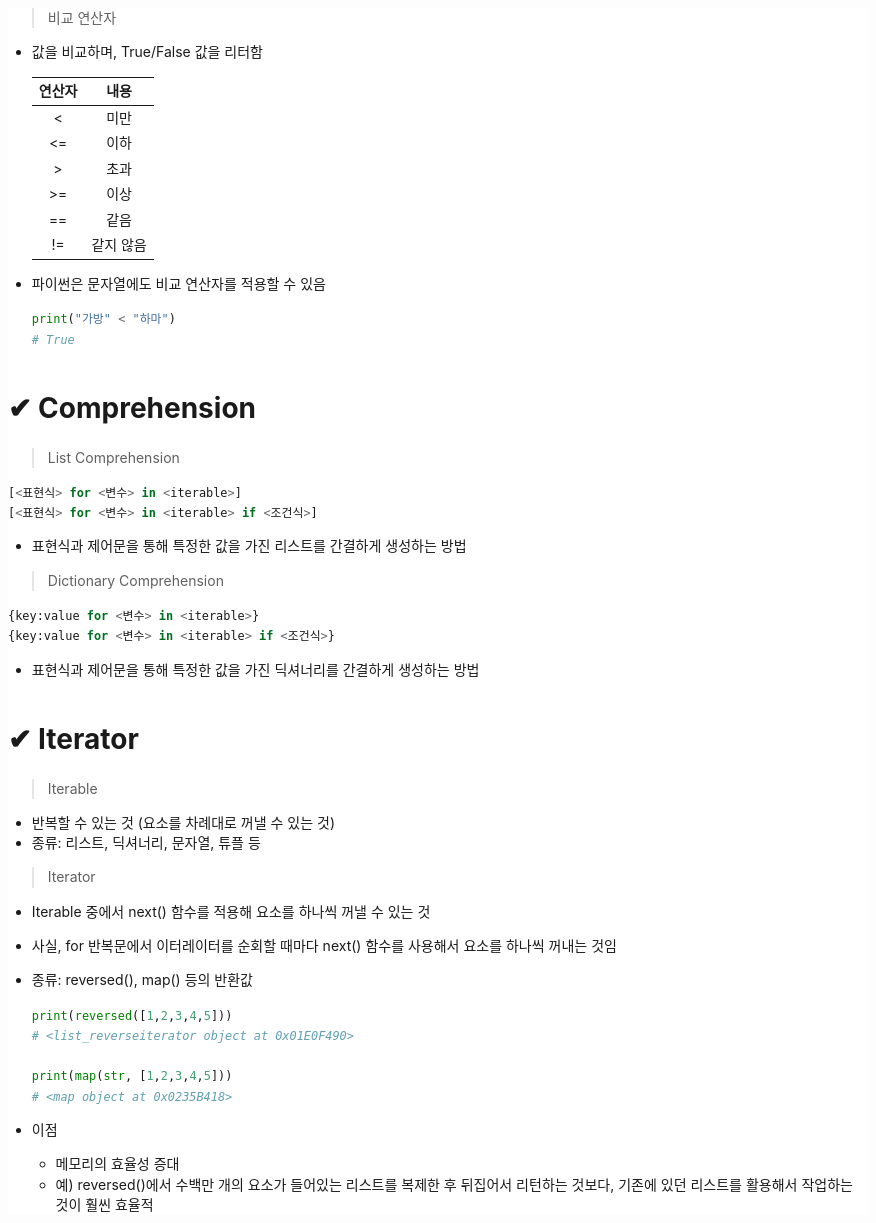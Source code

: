 

> 비교 연산자

- 값을 비교하며, True/False 값을 리터함

  | 연산자 |   내용    |
  | :----: | :-------: |
  |   <    |   미만    |
  |   <=   |   이하    |
  |   >    |   초과    |
  |   >=   |   이상    |
  |   ==   |   같음    |
  |   !=   | 같지 않음 |

- 파이썬은 문자열에도 비교 연산자를 적용할 수 있음
  
  ```python
  print("가방" < "하마")
  # True
  ```



# ✔ Comprehension
> List Comprehension

```python
[<표현식> for <변수> in <iterable>]
[<표현식> for <변수> in <iterable> if <조건식>]
```

- 표현식과 제어문을 통해 특정한 값을 가진 리스트를 간결하게 생성하는 방법

> Dictionary Comprehension
```python
{key:value for <변수> in <iterable>}
{key:value for <변수> in <iterable> if <조건식>}
```

- 표현식과 제어문을 통해 특정한 값을 가진 딕셔너리를 간결하게 생성하는 방법



# ✔ Iterator 

> Iterable
- 반복할 수 있는 것 (요소를 차례대로 꺼낼 수 있는 것)
- 종류: 리스트, 딕셔너리, 문자열, 튜플 등

> Iterator 
- Iterable 중에서 next() 함수를 적용해 요소를 하나씩 꺼낼 수 있는 것
- 사실, for 반복문에서 이터레이터를 순회할 때마다 next() 함수를 사용해서 요소를 하나씩 꺼내는 것임
- 종류: reversed(), map() 등의 반환값

  ```python
  print(reversed([1,2,3,4,5]))          
  # <list_reverseiterator object at 0x01E0F490>

  print(map(str, [1,2,3,4,5]))
  # <map object at 0x0235B418>
  ```

- 이점
  - 메모리의 효율성 증대
  - 예) reversed()에서 수백만 개의 요소가 들어있는 리스트를 복제한 후 뒤집어서 리턴하는 것보다, 기존에 있던 리스트를 활용해서 작업하는 것이 훨씬 효율적